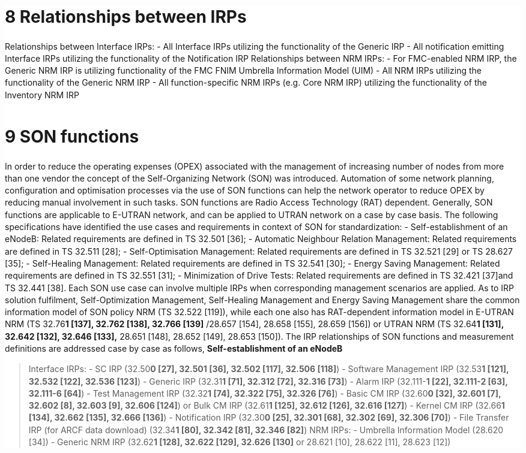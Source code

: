 # 8 Relationships between IRPs
Relationships between Interface IRPs:
\- All Interface IRPs utilizing the functionality of the Generic IRP
\- All notification emitting Interface IRPs utilizing the functionality of the
Notification IRP
Relationships between NRM IRPs:
\- For FMC-enabled NRM IRP, the Generic NRM IRP is utilizing functionality of
the FMC FNIM Umbrella Information Model (UIM)
\- All NRM IRPs utilizing the functionality of the Generic NRM IRP
\- All function-specific NRM IRPs (e.g. Core NRM IRP) utilizing the
functionality of the Inventory NRM IRP
# 9 SON functions
In order to reduce the operating expenses (OPEX) associated with the
management of increasing number of nodes from more than one vendor the concept
of the Self-Organizing Network (SON) was introduced. Automation of some
network planning, configuration and optimisation processes via the use of SON
functions can help the network operator to reduce OPEX by reducing manual
involvement in such tasks.
SON functions are Radio Access Technology (RAT) dependent. Generally, SON
functions are applicable to E-UTRAN network, and can be applied to UTRAN
network on a case by case basis. The following specifications have identified
the use cases and requirements in context of SON for standardization:
\- Self-establishment of an eNodeB: Related requirements are defined in TS
32.501 [36];
\- Automatic Neighbour Relation Management: Related requirements are defined
in TS 32.511 [28];
\- Self-Optimisation Management: Related requirements are defined in TS 32.521
[29] or TS 28.627 [35];
\- Self-Healing Management: Related requirements are defined in TS 32.541
[30];
\- Energy Saving Management: Related requirements are defined in TS 32.551
[31];
\- Minimization of Drive Tests: Related requirements are defined in TS 32.421
[37]and TS 32.441 [38].
Each SON use case can involve multiple IRPs when corresponding management
scenarios are applied. As to IRP solution fulfilment, Self-Optimization
Management, Self-Healing Management and Energy Saving Management share the
common information model of SON policy NRM (TS 32.522 [119]), while each one
also has RAT-dependent information model in E-UTRAN NRM (TS 32.76**1 [137],
32.762 [138], 32.766 [139]** /28.657 [154], 28.658 [155], 28.659 [156]) or
UTRAN NRM (TS 32.64**1 [131], 32.642 [132], 32.646 [133],** 28.651 [148],
28.652 [149], 28.653 [150]). The IRP relationships of SON functions and
measurement definitions are addressed case by case as follows,
**Self-establishment of an eNodeB**
> Interface IRPs:
\- SC IRP (32.50**0 [27], 32.501 [36], 32.502 [117], 32.506 [118]**)
\- Software Management IRP (32.53**1 [121], 32.532 [122], 32.536 [123]**)
\- Generic IRP (32.31**1 [71], 32.312 [72], 32.316 [73]**)
\- Alarm IRP (32.111-**1 [22], 32.111-2 [63], 32.111-6 [64]**)
\- Test Management IRP (32.32**1 [74], 32.322 [75], 32.326 [76]**)
\- Basic CM IRP (32.60**0 [32], 32.601 [7], 32.602 [8], 32.603 [9], 32.606
[124]**) or Bulk CM IRP (32.61**1 [125], 32.612 [126], 32.616 [127]**)
\- Kernel CM IRP (32.66**1 [134], 32.662 [135], 32.666 [136]**)
\- Notification IRP (32.30**0 [25], 32.301 [68], 32.302 [69], 32.306 [70]**)
\- File Transfer IRP (for ARCF data download) (32.34**1 [80], 32.342 [81],
32.346 [82]**)
> NRM IRPs:
\- Umbrella Information Model (28.620 [34])
\- Generic NRM IRP (32.62**1 [128], 32.622 [129], 32.626 [130]** or 28.621
[10], 28.622 [11], 28.623 [12])